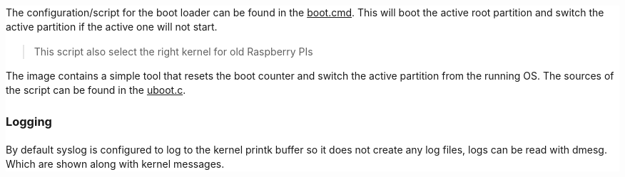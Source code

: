 The configuration/script for the boot loader can be found in the 
[boot.cmd](resources/boot.cmd). This will boot the active root partition and 
switch the active partition if the active one will not start.
> This script also select the right kernel for old Raspberry PIs

The image contains a simple tool that resets the boot counter and switch the 
active partition from the running OS. The sources of the script can be found 
in the [uboot.c](resources/uboot.c). 

### Logging
By default syslog is configured to log to the kernel printk buffer so it does
not create any log files, logs can be read with dmesg.  Which are shown
along with kernel messages.

